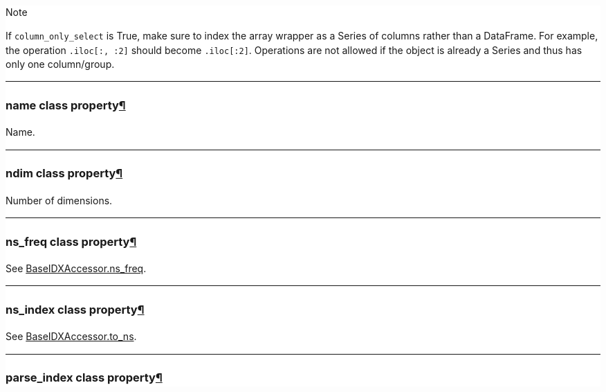Note

If `column_only_select` is True, make sure to index the array wrapper as a Series of columns rather than a DataFrame. For example, the operation `.iloc[:, :2]` should become `.iloc[:2]`. Operations are not allowed if the object is already a Series and thus has only one column/group.

* * *

### name class property[](https://github.com/polakowo/vectorbt.pro/blob/6e344a8230eaf718593f4570378486ee1d4178f6/vectorbtpro/base/wrapping.py#L1281-L1288 "Jump to source")[¶](https://vectorbt.pro/pvt_7a467f6b/api/base/wrapping/#vectorbtpro.base.wrapping.ArrayWrapper.name "Permanent link")

Name.

* * *

### ndim class property[](https://github.com/polakowo/vectorbt.pro/blob/6e344a8230eaf718593f4570378486ee1d4178f6/vectorbtpro/base/wrapping.py#L1294-L1297 "Jump to source")[¶](https://vectorbt.pro/pvt_7a467f6b/api/base/wrapping/#vectorbtpro.base.wrapping.ArrayWrapper.ndim "Permanent link")

Number of dimensions.

* * *

### ns_freq class property[](https://github.com/polakowo/vectorbt.pro/blob/6e344a8230eaf718593f4570378486ee1d4178f6/vectorbtpro/base/wrapping.py#L1334-L1337 "Jump to source")[¶](https://vectorbt.pro/pvt_7a467f6b/api/base/wrapping/#vectorbtpro.base.wrapping.ArrayWrapper.ns_freq "Permanent link")

See [BaseIDXAccessor.ns_freq](https://vectorbt.pro/pvt_7a467f6b/api/base/accessors/#vectorbtpro.base.accessors.BaseIDXAccessor.ns_freq "vectorbtpro.base.accessors.BaseIDXAccessor.ns_freq").

* * *

### ns_index class property[](https://github.com/polakowo/vectorbt.pro/blob/6e344a8230eaf718593f4570378486ee1d4178f6/vectorbtpro/base/wrapping.py#L1263-L1266 "Jump to source")[¶](https://vectorbt.pro/pvt_7a467f6b/api/base/wrapping/#vectorbtpro.base.wrapping.ArrayWrapper.ns_index "Permanent link")

See [BaseIDXAccessor.to_ns](https://vectorbt.pro/pvt_7a467f6b/api/base/accessors/#vectorbtpro.base.accessors.BaseIDXAccessor.to_ns "vectorbtpro.base.accessors.BaseIDXAccessor.to_ns").

* * *

### parse_index class property[](https://github.com/polakowo/vectorbt.pro/blob/6e344a8230eaf718593f4570378486ee1d4178f6/vectorbtpro/base/wrapping.py#L1358-L1363 "Jump to source")[¶](https://vectorbt.pro/pvt_7a467f6b/api/base/wrapping/#vectorbtpro.base.wrapping.ArrayWrapper.parse_index "Permanent link")
